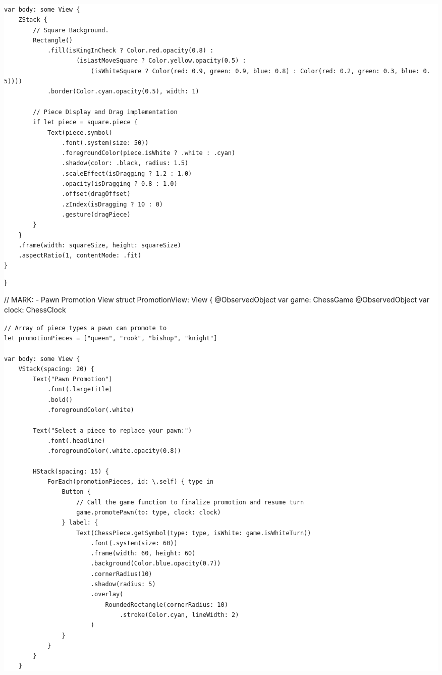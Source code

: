     var body: some View {
        ZStack {
            // Square Background.
            Rectangle()
                .fill(isKingInCheck ? Color.red.opacity(0.8) : 
                        (isLastMoveSquare ? Color.yellow.opacity(0.5) : 
                            (isWhiteSquare ? Color(red: 0.9, green: 0.9, blue: 0.8) : Color(red: 0.2, green: 0.3, blue: 0.5))))
                .border(Color.cyan.opacity(0.5), width: 1)
            
            // Piece Display and Drag implementation
            if let piece = square.piece {
                Text(piece.symbol)
                    .font(.system(size: 50))
                    .foregroundColor(piece.isWhite ? .white : .cyan) 
                    .shadow(color: .black, radius: 1.5)
                    .scaleEffect(isDragging ? 1.2 : 1.0) 
                    .opacity(isDragging ? 0.8 : 1.0) 
                    .offset(dragOffset) 
                    .zIndex(isDragging ? 10 : 0) 
                    .gesture(dragPiece) 
            }
        }
        .frame(width: squareSize, height: squareSize) 
        .aspectRatio(1, contentMode: .fit)
    }
}

// MARK: - Pawn Promotion View
struct PromotionView: View {
    @ObservedObject var game: ChessGame
    @ObservedObject var clock: ChessClock
    
    // Array of piece types a pawn can promote to
    let promotionPieces = ["queen", "rook", "bishop", "knight"]
    
    var body: some View {
        VStack(spacing: 20) {
            Text("Pawn Promotion")
                .font(.largeTitle)
                .bold()
                .foregroundColor(.white)
            
            Text("Select a piece to replace your pawn:")
                .font(.headline)
                .foregroundColor(.white.opacity(0.8))
            
            HStack(spacing: 15) {
                ForEach(promotionPieces, id: \.self) { type in
                    Button {
                        // Call the game function to finalize promotion and resume turn
                        game.promotePawn(to: type, clock: clock)
                    } label: {
                        Text(ChessPiece.getSymbol(type: type, isWhite: game.isWhiteTurn))
                            .font(.system(size: 60))
                            .frame(width: 60, height: 60)
                            .background(Color.blue.opacity(0.7))
                            .cornerRadius(10)
                            .shadow(radius: 5)
                            .overlay(
                                RoundedRectangle(cornerRadius: 10)
                                    .stroke(Color.cyan, lineWidth: 2)
                            )
                    }
                }
            }
        }